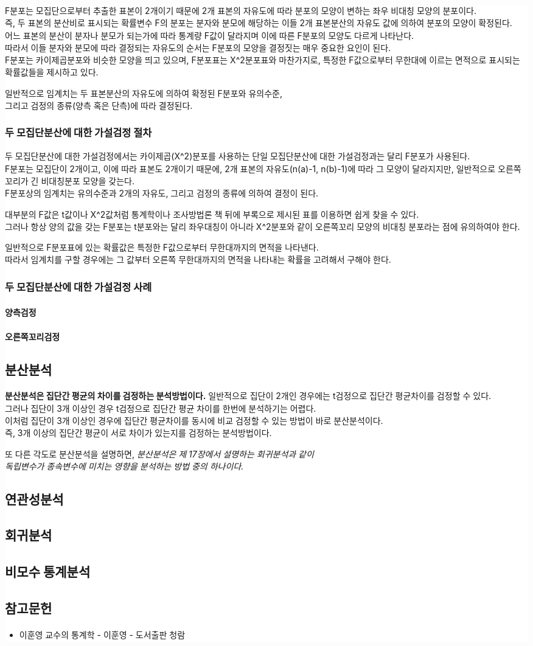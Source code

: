 F분포는 모집단으로부터 추출한 표본이 2개이기 때문에 2개 표본의 자유도에 따라 분포의 모양이 변하는 좌우 비대칭 모양의 분포이다.  
즉, 두 표본의 분산비로 표시되는 확률변수 F의 분포는 분자와 분모에 해당하는 이들 2개 표본분산의 자유도 값에 의하여 분포의 모양이 확정된다.  
어느 표본의 분산이 분자나 분모가 되는가에 따라 통계량 F값이 달라지며 이에 따른 F분포의 모양도 다르게 나타난다.  
따라서 이들 분자와 분모에 따라 결정되는 자유도의 순서는 F분포의 모양을 결정짓는 매우 중요한 요인이 된다.  
F분포는 카이제곱분포와 비슷한 모양을 띄고 있으며, F분포표는 X^2분포표와 마찬가지로, 특정한 F값으로부터 무한대에 이르는 면적으로 표시되는 확률값들을 제시하고 있다.  


일반적으로 임계치는 두 표본분산의 자유도에 의하여 확정된 F분포와 유의수준,  
그리고 검정의 종류(양측 혹은 단측)에 따라 결정된다.  

### 두 모집단분산에 대한 가설검정 절차

두 모집단분산에 대한 가설검정에서는 카이제곱(X^2)분포를 사용하는 단일 모집단분산에 대한 가설검정과는 달리 F분포가 사용된다.  
F분포는 모집단이 2개이고, 이에 따라 표본도 2개이기 때문에, 2개 표본의 자유도(n(a)-1, n(b)-1)에 따라 그 모양이 달라지지만, 일반적으로 오른쪽꼬리가 긴 비대칭분포 모양을 갖는다.  
F분포상의 임계치는 유의수준과 2개의 자유도, 그리고 검정의 종류에 의하여 결정이 된다.  


대부분의 F값은 t값이나 X^2값처럼 통계학이나 조사방법론 책 뒤에 부록으로 제시된 표를 이용하면 쉽게 찾을 수 있다.  
그러나 항상 양의 값을 갖는 F분포는 t분포와는 달리 좌우대칭이 아니라 X^2분포와 같이 오른쪽꼬리 모양의 비대칭 분포라는 점에 유의하여야 한다.  


일반적으로 F분포표에 있는 확률값은 특정한 F값으로부터 무한대까지의 면적을 나타낸다.  
따라서 임계치를 구할 경우에는 그 값부터 오른쪽 무한대까지의 면적을 나타내는 확률을 고려해서 구해야 한다.  


### 두 모집단분산에 대한 가설검정 사례

#### 양측검정
#### 오른쪽꼬리검정

## 분산분석

**분산분석은 집단간 평균의 차이를 검정하는 분석방법이다.**
일반적으로 집단이 2개인 경우에는 t검정으로 집단간 평균차이를 검정할 수 있다.  
그러나 집단이 3개 이상인 경우 t검정으로 집단간 평균 차이를 한번에 분석하기는 어렵다.  
이처럼 집단이 3개 이상인 경우에 집단간 평균차이를 동시에 비교 검정할 수 있는 방법이 바로 분산분석이다.  
즉, 3개 이상의 집단간 평균이 서로 차이가 있는지를 검정하는 분석방법이다.  


또 다른 각도로 분산분석을 설명하면, *분산분석은 제 17장에서 설명하는 회귀분석과 같이  
독립변수가 종속변수에 미치는 영향을 분석하는 방법 중의 하나이다.*  

## 연관성분석

## 회귀분석

## 비모수 통계분석

## 참고문헌

* 이훈영 교수의 통계학 - 이훈영 - 도서출판 청람
